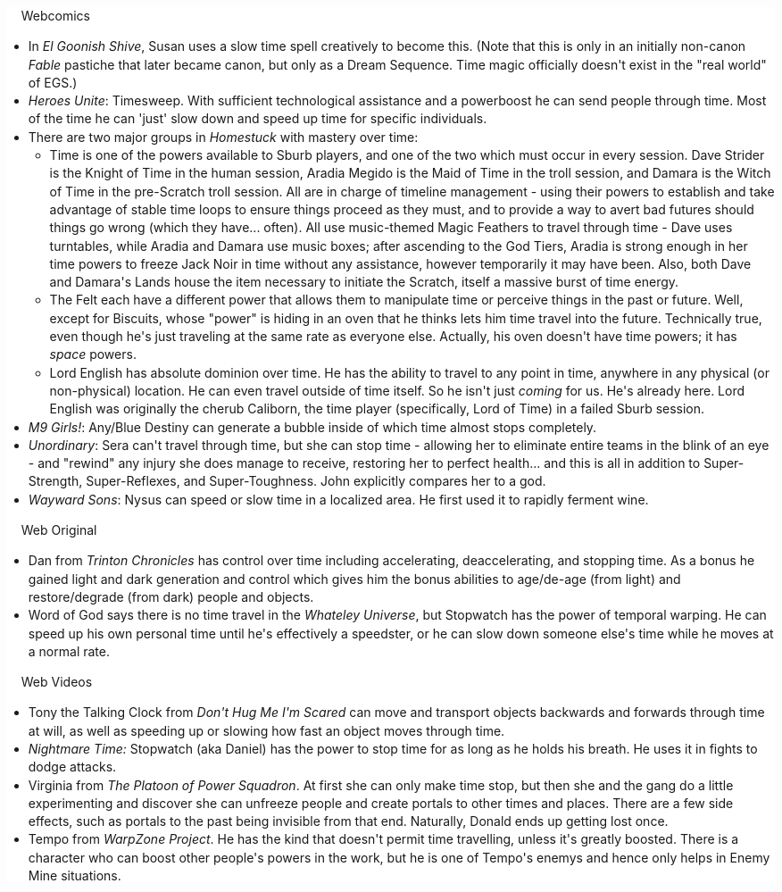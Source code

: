     Webcomics 

-   In _El Goonish Shive_, Susan uses a slow time spell creatively to become this. (Note that this is only in an initially non-canon _Fable_ pastiche that later became canon, but only as a Dream Sequence. Time magic officially doesn't exist in the "real world" of EGS.)
-   _Heroes Unite_: Timesweep. With sufficient technological assistance and a powerboost he can send people through time. Most of the time he can 'just' slow down and speed up time for specific individuals.
-   There are two major groups in _Homestuck_ with mastery over time:
    -   Time is one of the powers available to Sburb players, and one of the two which must occur in every session. Dave Strider is the Knight of Time in the human session, Aradia Megido is the Maid of Time in the troll session, and Damara is the Witch of Time in the pre-Scratch troll session. All are in charge of timeline management - using their powers to establish and take advantage of stable time loops to ensure things proceed as they must, and to provide a way to avert bad futures should things go wrong (which they have... often). All use music-themed Magic Feathers to travel through time - Dave uses turntables, while Aradia and Damara use music boxes; after ascending to the God Tiers, Aradia is strong enough in her time powers to freeze Jack Noir in time without any assistance, however temporarily it may have been. Also, both Dave and Damara's Lands house the item necessary to initiate the Scratch, itself a massive burst of time energy.
    -   The Felt each have a different power that allows them to manipulate time or perceive things in the past or future. Well, except for Biscuits, whose "power" is hiding in an oven that he thinks lets him time travel into the future. Technically true, even though he's just traveling at the same rate as everyone else. Actually, his oven doesn't have time powers; it has _space_ powers.
    -   Lord English has absolute dominion over time. He has the ability to travel to any point in time, anywhere in any physical (or non-physical) location. He can even travel outside of time itself. So he isn't just _coming_ for us. He's already here. Lord English was originally the cherub Caliborn, the time player (specifically, Lord of Time) in a failed Sburb session.
-   _M9 Girls!_: Any/Blue Destiny can generate a bubble inside of which time almost stops completely.
-   _Unordinary_: Sera can't travel through time, but she can stop time - allowing her to eliminate entire teams in the blink of an eye - and "rewind" any injury she does manage to receive, restoring her to perfect health... and this is all in addition to Super-Strength, Super-Reflexes, and Super-Toughness. John explicitly compares her to a god.
-   _Wayward Sons_: Nysus can speed or slow time in a localized area. He first used it to rapidly ferment wine.

    Web Original 

-   Dan from _Trinton Chronicles_ has control over time including accelerating, deaccelerating, and stopping time. As a bonus he gained light and dark generation and control which gives him the bonus abilities to age/de-age (from light) and restore/degrade (from dark) people and objects.
-   Word of God says there is no time travel in the _Whateley Universe_, but Stopwatch has the power of temporal warping. He can speed up his own personal time until he's effectively a speedster, or he can slow down someone else's time while he moves at a normal rate.

    Web Videos 

-   Tony the Talking Clock from _Don't Hug Me I'm Scared_ can move and transport objects backwards and forwards through time at will, as well as speeding up or slowing how fast an object moves through time.
-   _Nightmare Time:_ Stopwatch (aka Daniel) has the power to stop time for as long as he holds his breath. He uses it in fights to dodge attacks.
-   Virginia from _The Platoon of Power Squadron_. At first she can only make time stop, but then she and the gang do a little experimenting and discover she can unfreeze people and create portals to other times and places. There are a few side effects, such as portals to the past being invisible from that end. Naturally, Donald ends up getting lost once.
-   Tempo from _WarpZone Project_. He has the kind that doesn't permit time travelling, unless it's greatly boosted. There is a character who can boost other people's powers in the work, but he is one of Tempo's enemys and hence only helps in Enemy Mine situations.
